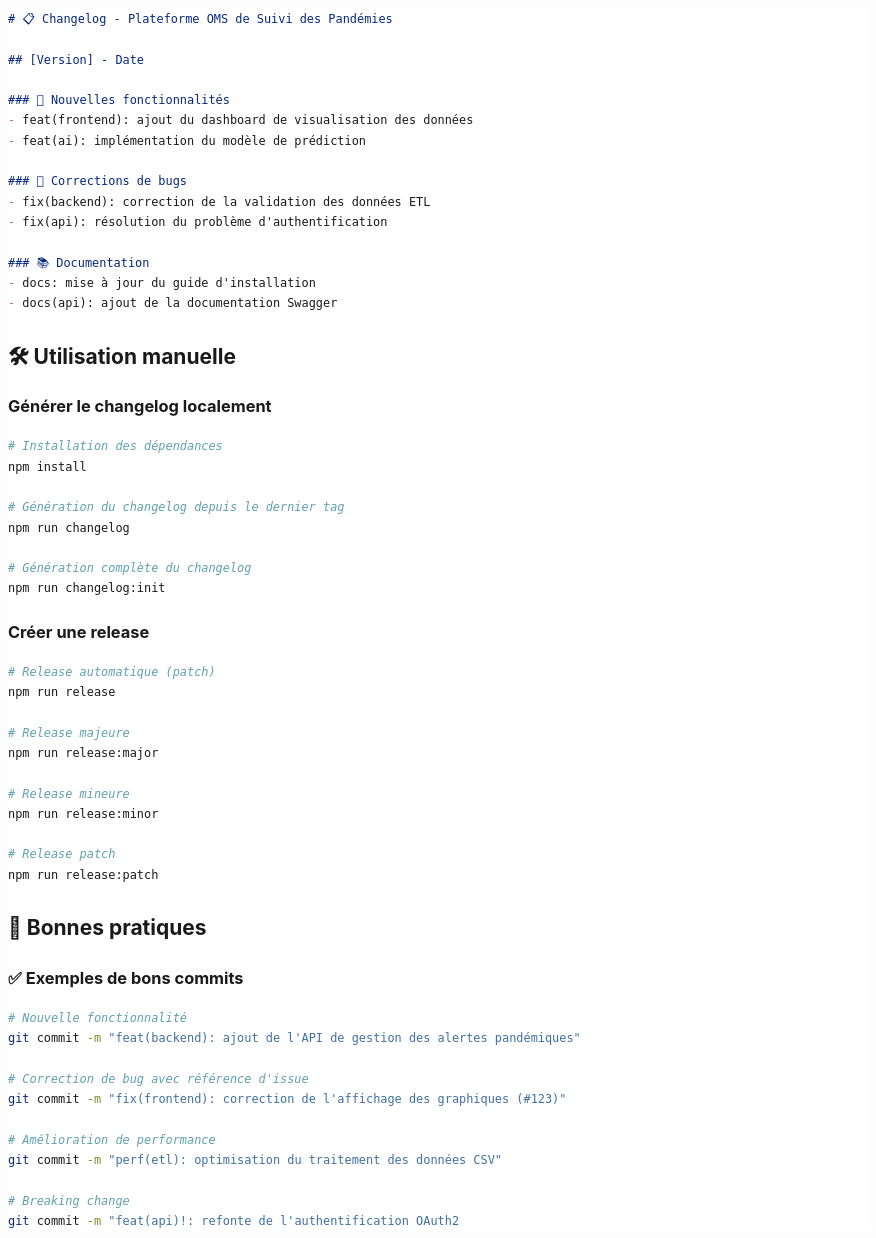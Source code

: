 ```markdown
# 📋 Changelog - Plateforme OMS de Suivi des Pandémies

## [Version] - Date

### 🚀 Nouvelles fonctionnalités
- feat(frontend): ajout du dashboard de visualisation des données
- feat(ai): implémentation du modèle de prédiction

### 🐛 Corrections de bugs
- fix(backend): correction de la validation des données ETL
- fix(api): résolution du problème d'authentification

### 📚 Documentation
- docs: mise à jour du guide d'installation
- docs(api): ajout de la documentation Swagger
```

## 🛠️ Utilisation manuelle

### Générer le changelog localement
```bash
# Installation des dépendances
npm install

# Génération du changelog depuis le dernier tag
npm run changelog

# Génération complète du changelog
npm run changelog:init
```

### Créer une release
```bash
# Release automatique (patch)
npm run release

# Release majeure
npm run release:major

# Release mineure  
npm run release:minor

# Release patch
npm run release:patch
```

## 🎯 Bonnes pratiques

### ✅ Exemples de bons commits
```bash
# Nouvelle fonctionnalité
git commit -m "feat(backend): ajout de l'API de gestion des alertes pandémiques"

# Correction de bug avec référence d'issue
git commit -m "fix(frontend): correction de l'affichage des graphiques (#123)"

# Amélioration de performance
git commit -m "perf(etl): optimisation du traitement des données CSV"

# Breaking change
git commit -m "feat(api)!: refonte de l'authentification OAuth2

```